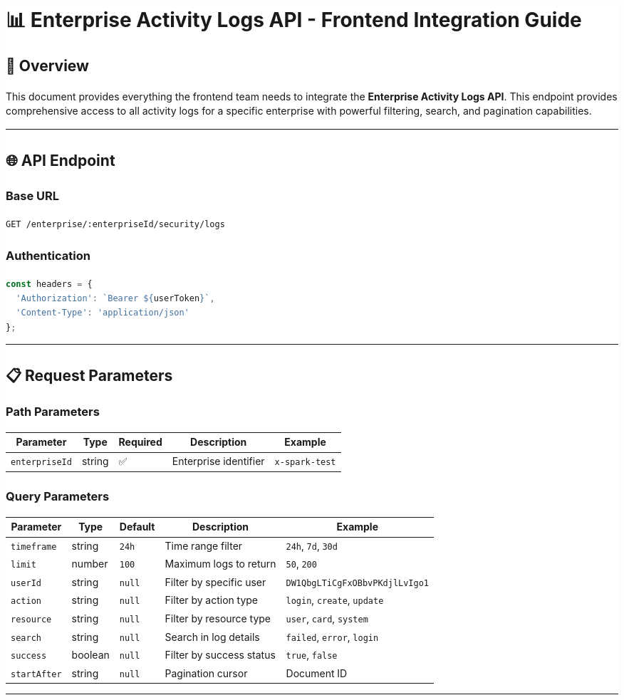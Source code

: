 # 📊 Enterprise Activity Logs API - Frontend Integration Guide

## 🎯 **Overview**

This document provides everything the frontend team needs to integrate the **Enterprise Activity Logs API**. This endpoint provides comprehensive access to all activity logs for a specific enterprise with powerful filtering, search, and pagination capabilities.

---

## 🌐 **API Endpoint**

### **Base URL**
```
GET /enterprise/:enterpriseId/security/logs
```

### **Authentication**
```javascript
const headers = {
  'Authorization': `Bearer ${userToken}`,
  'Content-Type': 'application/json'
};
```

---

## 📋 **Request Parameters**

### **Path Parameters**
| Parameter | Type | Required | Description | Example |
|-----------|------|----------|-------------|---------|
| `enterpriseId` | string | ✅ | Enterprise identifier | `x-spark-test` |

### **Query Parameters**
| Parameter | Type | Default | Description | Example |
|-----------|------|---------|-------------|---------|
| `timeframe` | string | `24h` | Time range filter | `24h`, `7d`, `30d` |
| `limit` | number | `100` | Maximum logs to return | `50`, `200` |
| `userId` | string | `null` | Filter by specific user | `DW1QbgLTiCgFxOBbvPKdjlLvIgo1` |
| `action` | string | `null` | Filter by action type | `login`, `create`, `update` |
| `resource` | string | `null` | Filter by resource type | `user`, `card`, `system` |
| `search` | string | `null` | Search in log details | `failed`, `error`, `login` |
| `success` | boolean | `null` | Filter by success status | `true`, `false` |
| `startAfter` | string | `null` | Pagination cursor | Document ID |

---